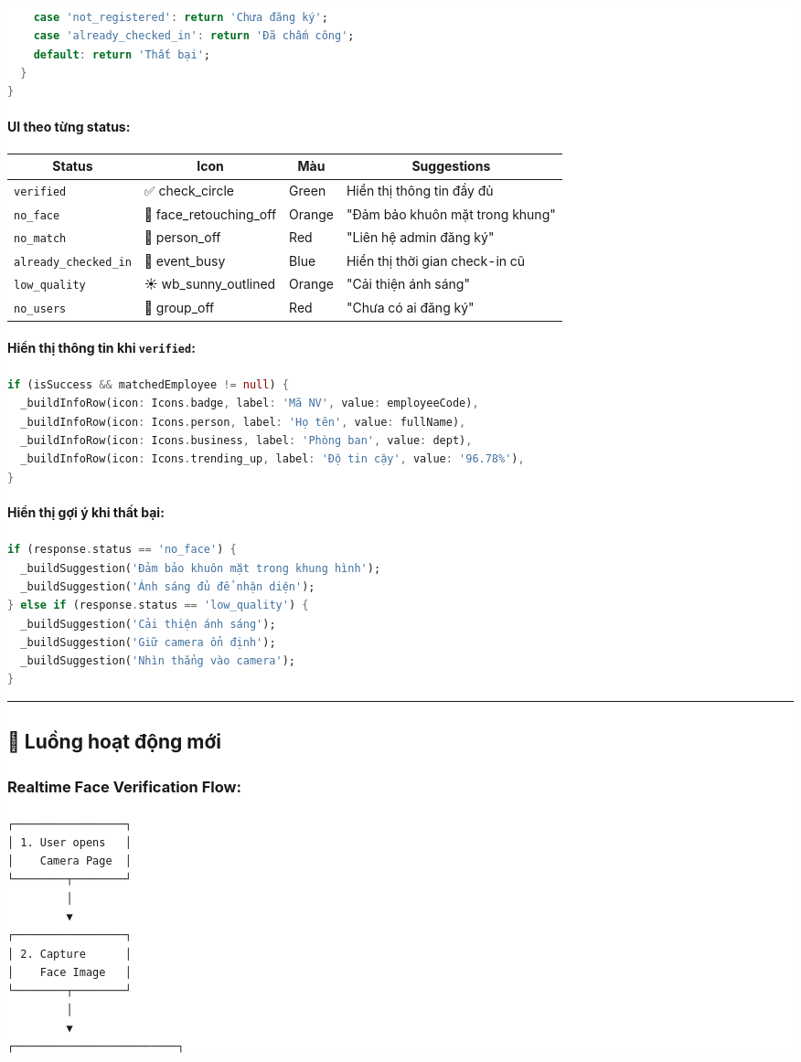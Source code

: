```dart
    case 'not_registered': return 'Chưa đăng ký';
    case 'already_checked_in': return 'Đã chấm công';
    default: return 'Thất bại';
  }
}
```

#### UI theo từng status:

| Status | Icon | Màu | Suggestions |
|--------|------|-----|-------------|
| `verified` | ✅ check_circle | Green | Hiển thị thông tin đầy đủ |
| `no_face` | 👤 face_retouching_off | Orange | "Đảm bảo khuôn mặt trong khung" |
| `no_match` | 🚫 person_off | Red | "Liên hệ admin đăng ký" |
| `already_checked_in` | 📅 event_busy | Blue | Hiển thị thời gian check-in cũ |
| `low_quality` | ☀️ wb_sunny_outlined | Orange | "Cải thiện ánh sáng" |
| `no_users` | 👥 group_off | Red | "Chưa có ai đăng ký" |

#### Hiển thị thông tin khi `verified`:
```dart
if (isSuccess && matchedEmployee != null) {
  _buildInfoRow(icon: Icons.badge, label: 'Mã NV', value: employeeCode),
  _buildInfoRow(icon: Icons.person, label: 'Họ tên', value: fullName),
  _buildInfoRow(icon: Icons.business, label: 'Phòng ban', value: dept),
  _buildInfoRow(icon: Icons.trending_up, label: 'Độ tin cậy', value: '96.78%'),
}
```

#### Hiển thị gợi ý khi thất bại:
```dart
if (response.status == 'no_face') {
  _buildSuggestion('Đảm bảo khuôn mặt trong khung hình');
  _buildSuggestion('Ánh sáng đủ để nhận diện');
} else if (response.status == 'low_quality') {
  _buildSuggestion('Cải thiện ánh sáng');
  _buildSuggestion('Giữ camera ổn định');
  _buildSuggestion('Nhìn thẳng vào camera');
}
```

---

## 🎯 Luồng hoạt động mới

### Realtime Face Verification Flow:

```
┌─────────────────┐
│ 1. User opens   │
│    Camera Page  │
└────────┬────────┘
         │
         ▼
┌─────────────────┐
│ 2. Capture      │
│    Face Image   │
└────────┬────────┘
         │
         ▼
┌─────────────────────────┐
```